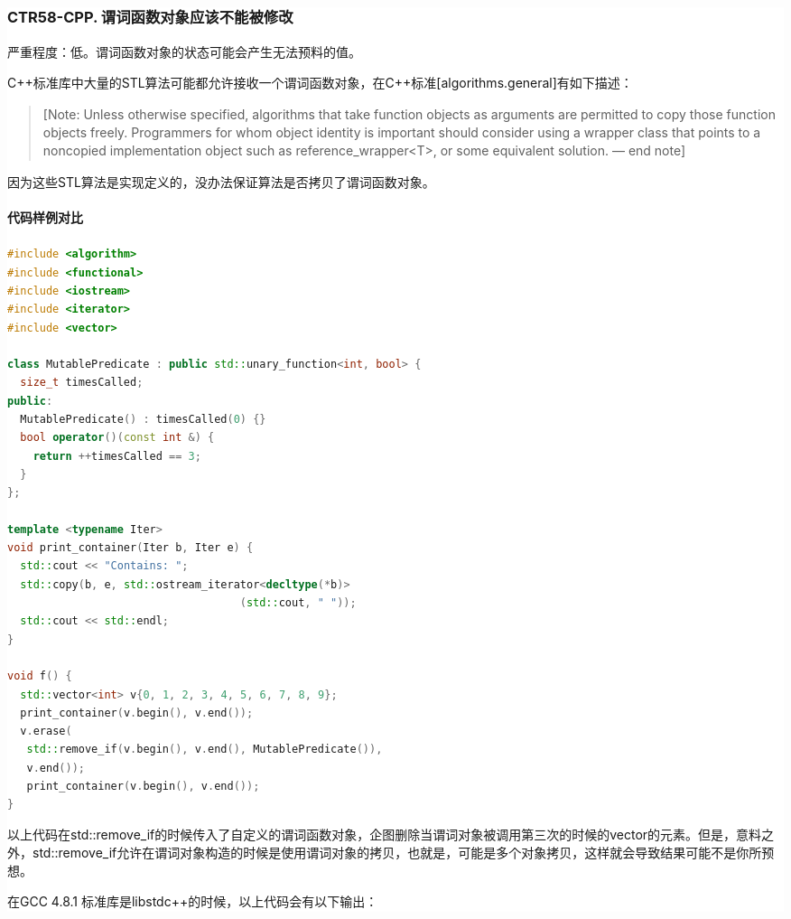 ### CTR58-CPP. 谓词函数对象应该不能被修改

严重程度：低。谓词函数对象的状态可能会产生无法预料的值。

C++标准库中大量的STL算法可能都允许接收一个谓词函数对象，在C++标准[algorithms.general]有如下描述：

> [Note: Unless otherwise specified, algorithms that take function objects as arguments are permitted to copy those function objects freely. Programmers for whom object identity is important should consider using a wrapper class that points to a noncopied implementation object such as reference_wrapper\<T\>, or some equivalent solution. — end note]

因为这些STL算法是实现定义的，没办法保证算法是否拷贝了谓词函数对象。

#### 代码样例对比

``` cpp
#include <algorithm>
#include <functional>
#include <iostream>
#include <iterator>
#include <vector>

class MutablePredicate : public std::unary_function<int, bool> {
  size_t timesCalled;
public:
  MutablePredicate() : timesCalled(0) {}
  bool operator()(const int &) {
    return ++timesCalled == 3;
  }
};

template <typename Iter>
void print_container(Iter b, Iter e) {
  std::cout << "Contains: ";
  std::copy(b, e, std::ostream_iterator<decltype(*b)>
                                    (std::cout, " "));
  std::cout << std::endl;
}

void f() {
  std::vector<int> v{0, 1, 2, 3, 4, 5, 6, 7, 8, 9};
  print_container(v.begin(), v.end());
  v.erase(
   std::remove_if(v.begin(), v.end(), MutablePredicate()),
   v.end());
   print_container(v.begin(), v.end());
}
```

以上代码在std::remove_if的时候传入了自定义的谓词函数对象，企图删除当谓词对象被调用第三次的时候的vector的元素。但是，意料之外，std::remove_if允许在谓词对象构造的时候是使用谓词对象的拷贝，也就是，可能是多个对象拷贝，这样就会导致结果可能不是你所预想。

在GCC 4.8.1 标准库是libstdc++的时候，以上代码会有以下输出：
